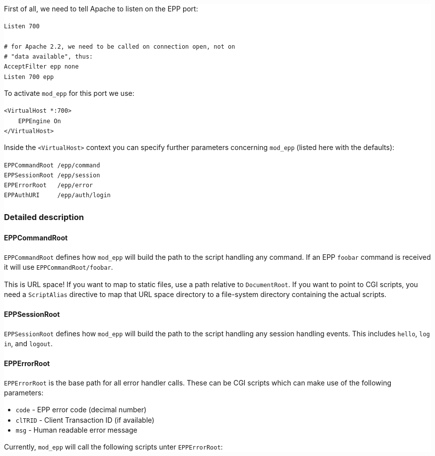 First of all, we need to tell Apache to listen on the EPP port:

    Listen 700

    # for Apache 2.2, we need to be called on connection open, not on
    # "data available", thus:
    AcceptFilter epp none
    Listen 700 epp

To activate `mod_epp` for this port we use:

    <VirtualHost *:700>
        EPPEngine On
    </VirtualHost>

Inside the `<VirtualHost>` context you can specify further
parameters concerning `mod_epp` (listed here with the defaults):

    EPPCommandRoot /epp/command
    EPPSessionRoot /epp/session
    EPPErrorRoot   /epp/error
    EPPAuthURI     /epp/auth/login

### Detailed description

#### EPPCommandRoot

`EPPCommandRoot` defines how `mod_epp` will build the path to the script
handling any command. If an EPP `foobar` command is received it will use `EPPCommandRoot/foobar`.

This is URL space! If you want to map to static files,
use a path relative to `DocumentRoot`. If you want to
point to CGI scripts, you need a `ScriptAlias` directive
to map that URL space directory to a file-system directory
containing the actual scripts.

#### EPPSessionRoot

`EPPSessionRoot` defines how `mod_epp` will build the path to the script
handling any session handling events. This includes
`hello`, `login`, and `logout`.

#### EPPErrorRoot

`EPPErrorRoot` is the base path for all error handler calls. These
can be CGI scripts which can make use of the following parameters:

* `code` - EPP error code (decimal number)
* `clTRID` - Client Transaction ID (if available)
* `msg` - Human readable error message

Currently, `mod_epp` will call the following scripts unter
`EPPErrorRoot`:
